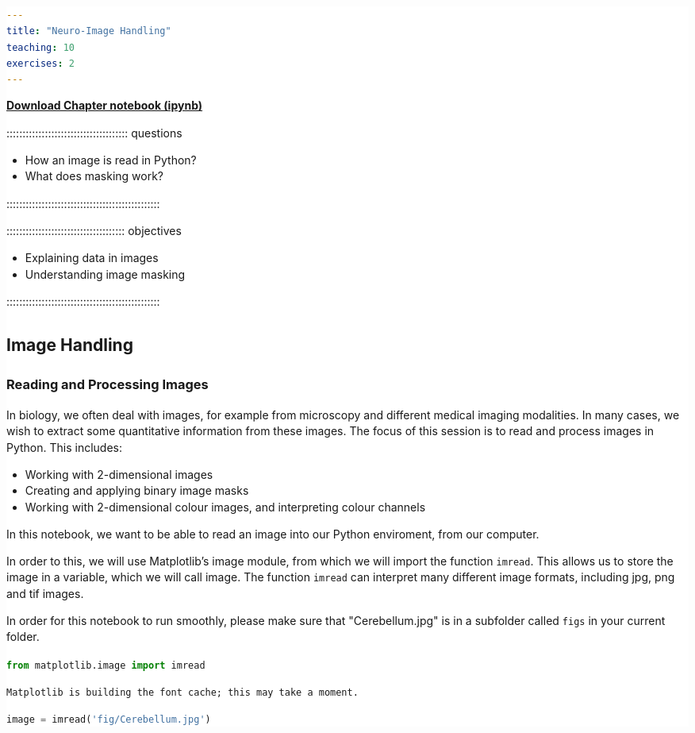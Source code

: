 ```yaml
---
title: "Neuro-Image Handling"
teaching: 10
exercises: 2
---
```


[**Download Chapter notebook (ipynb)**](02-section2.ipynb)

:::::::::::::::::::::::::::::::::::::: questions 

- How an image is read in Python?
- What does masking work?

::::::::::::::::::::::::::::::::::::::::::::::::

::::::::::::::::::::::::::::::::::::: objectives

- Explaining data in images
- Understanding image masking 

::::::::::::::::::::::::::::::::::::::::::::::::

## Image Handling 

### **Reading and Processing Images**
In biology, we often deal with images, for example from microscopy and different medical imaging modalities. In many cases, we wish to extract some quantitative information from these images. The focus of this session is to read and process images in Python. This includes:

- Working with 2-dimensional images
- Creating and applying binary image masks
- Working with 2-dimensional colour images, and interpreting colour channels

In this notebook, we want to be able to read an image into our Python enviroment, from our computer. 

In order to this, we will use Matplotlib’s image module, from which we will import the function `imread`. This allows us to store the image in a variable, which we will call image. The function `imread` can interpret many different image formats, including jpg, png and tif images.

In order for this notebook to run smoothly, please make sure that "Cerebellum.jpg" is in a subfolder called `figs` in your current folder.  




```python
from matplotlib.image import imread
```

```{.output}
Matplotlib is building the font cache; this may take a moment.
```


```python
image = imread('fig/Cerebellum.jpg')
```
